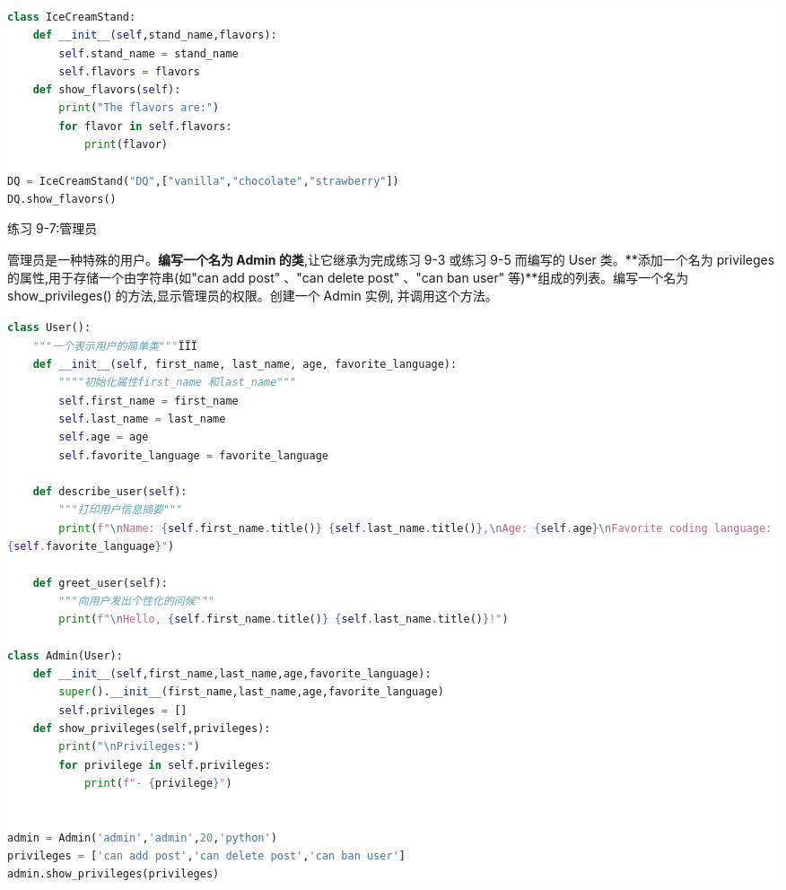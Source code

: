 ```python
class IceCreamStand:
    def __init__(self,stand_name,flavors):
        self.stand_name = stand_name
        self.flavors = flavors
    def show_flavors(self):
        print("The flavors are:")
        for flavor in self.flavors:
            print(flavor)

DQ = IceCreamStand("DQ",["vanilla","chocolate","strawberry"])
DQ.show_flavors()

```

练习 9-7:管理员

管理员是一种特殊的用户。**编写一个名为 Admin 的类**,让它继承为完成练习 9-3 或练习 9-5 而编写的 User 类。**添加一个名为 privileges 的属性,用于存储一个由字符串(如"can add post" 、"can delete post" 、"can ban user" 等)**组成的列表。编写一个名为 show_privileges() 的方法,显示管理员的权限。创建一个 Admin 实例, 并调用这个方法。

```python
class User():
    """一个表示用户的简单类"""ÏÏÏ
    def __init__(self, first_name, last_name, age, favorite_language):
        """"初始化属性first_name 和last_name"""
        self.first_name = first_name
        self.last_name = last_name
        self.age = age
        self.favorite_language = favorite_language

    def describe_user(self):
        """打印用户信息摘要"""
        print(f"\nName: {self.first_name.title()} {self.last_name.title()},\nAge: {self.age}\nFavorite coding language: {self.favorite_language}")

    def greet_user(self):
        """向用户发出个性化的问候"""
        print(f"\nHello, {self.first_name.title()} {self.last_name.title()}!")

class Admin(User):
    def __init__(self,first_name,last_name,age,favorite_language):
        super().__init__(first_name,last_name,age,favorite_language)
        self.privileges = []
    def show_privileges(self,privileges):
        print("\nPrivileges:")
        for privilege in self.privileges:
            print(f"- {privilege}")


admin = Admin('admin','admin',20,'python')
privileges = ['can add post','can delete post','can ban user']
admin.show_privileges(privileges)
```
